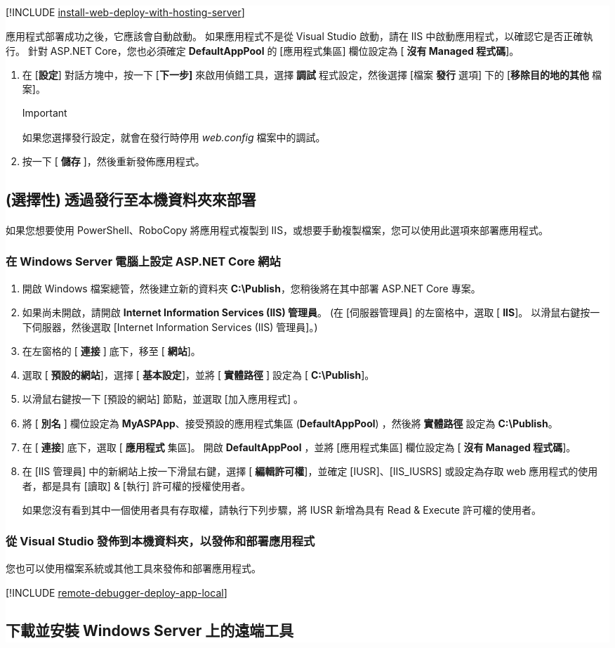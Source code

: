 [!INCLUDE [install-web-deploy-with-hosting-server](../deployment/includes/import-publish-settings-vs.md)]

應用程式部署成功之後，它應該會自動啟動。 如果應用程式不是從 Visual Studio 啟動，請在 IIS 中啟動應用程式，以確認它是否正確執行。 針對 ASP.NET Core，您也必須確定 **DefaultAppPool** 的 [應用程式集區] 欄位設定為 [ **沒有 Managed 程式碼**]。

1. 在 [**設定**] 對話方塊中，按一下 [**下一步]** 來啟用偵錯工具，選擇 **調試** 程式設定，然後選擇 [檔案 **發行** 選項] 下的 [**移除目的地的其他** 檔案]。

    > [!IMPORTANT]
    > 如果您選擇發行設定，就會在發行時停用 *web.config* 檔案中的調試。

1. 按一下 [ **儲存** ]，然後重新發佈應用程式。

## <a name="optional-deploy-by-publishing-to-a-local-folder"></a> (選擇性) 透過發行至本機資料夾來部署

如果您想要使用 PowerShell、RoboCopy 將應用程式複製到 IIS，或想要手動複製檔案，您可以使用此選項來部署應用程式。

### <a name="configure-the-aspnet-core-web-site-on-the-windows-server-computer"></a><a name="BKMK_deploy_asp_net"></a> 在 Windows Server 電腦上設定 ASP.NET Core 網站

1. 開啟 Windows 檔案總管，然後建立新的資料夾 **C:\Publish**，您稍後將在其中部署 ASP.NET Core 專案。

2. 如果尚未開啟，請開啟 **Internet Information Services (IIS) 管理員**。  (在 [伺服器管理員] 的左窗格中，選取 [ **IIS**]。 以滑鼠右鍵按一下伺服器，然後選取 [Internet Information Services (IIS) 管理員]。)

3. 在左窗格的 [ **連接** ] 底下，移至 [ **網站**]。

4. 選取 [ **預設的網站**]，選擇 [ **基本設定**]，並將 [ **實體路徑** ] 設定為 [ **C:\Publish**]。

4. 以滑鼠右鍵按一下 [預設的網站]  節點，並選取 [加入應用程式] 。

5. 將 [ **別名** ] 欄位設定為 **MyASPApp**、接受預設的應用程式集區 (**DefaultAppPool**) ，然後將 **實體路徑** 設定為 **C:\Publish**。

6. 在 [ **連接**] 底下，選取 [ **應用程式** 集區]。 開啟 **DefaultAppPool** ，並將 [應用程式集區] 欄位設定為 [ **沒有 Managed 程式碼**]。

7. 在 [IIS 管理員] 中的新網站上按一下滑鼠右鍵，選擇 [ **編輯許可權**]，並確定 [IUSR]、[IIS_IUSRS] 或設定為存取 web 應用程式的使用者，都是具有 [讀取] & [執行] 許可權的授權使用者。

    如果您沒有看到其中一個使用者具有存取權，請執行下列步驟，將 IUSR 新增為具有 Read & Execute 許可權的使用者。

### <a name="publish-and-deploy-the-app-by-publishing-to-a-local-folder-from-visual-studio"></a>從 Visual Studio 發佈到本機資料夾，以發佈和部署應用程式

您也可以使用檔案系統或其他工具來發佈和部署應用程式。

[!INCLUDE [remote-debugger-deploy-app-local](../debugger/includes/remote-debugger-deploy-app-local.md)]

## <a name="download-and-install-the-remote-tools-on-windows-server"></a><a name="BKMK_msvsmon"></a> 下載並安裝 Windows Server 上的遠端工具
